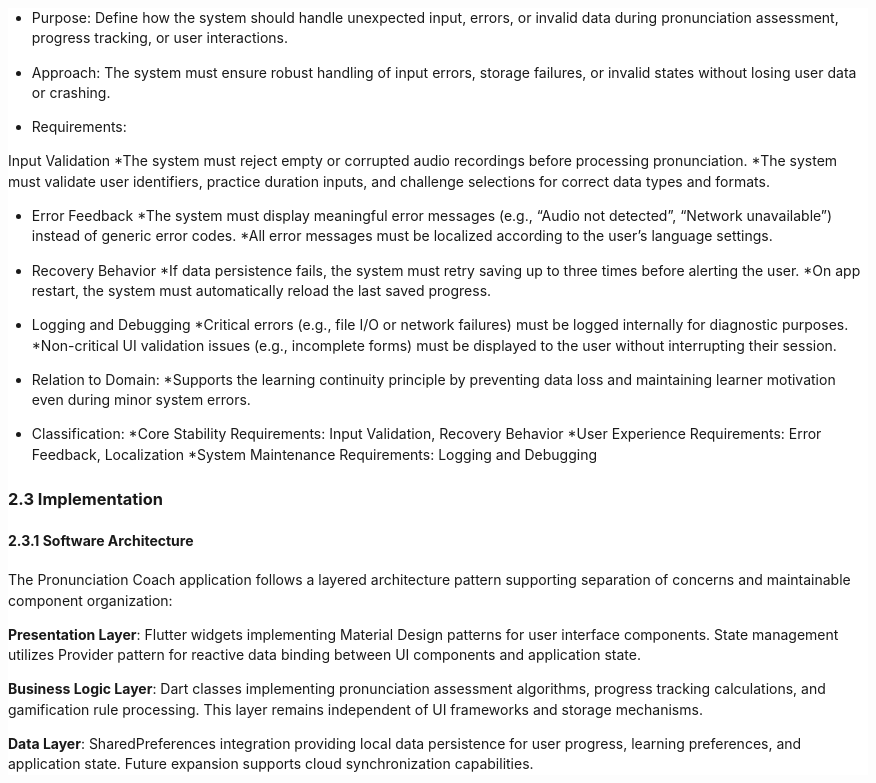 - Purpose: Define how the system should handle unexpected input, errors, or invalid data during pronunciation assessment, progress tracking, or user interactions.

- Approach: The system must ensure robust handling of input errors, storage failures, or invalid states without losing user data or crashing.

- Requirements:

Input Validation
*The system must reject empty or corrupted audio recordings before processing pronunciation.
*The system must validate user identifiers, practice duration inputs, and challenge selections for correct data types and formats.

- Error Feedback
*The system must display meaningful error messages (e.g., “Audio not detected”, “Network unavailable”) instead of generic error codes.
*All error messages must be localized according to the user’s language settings.

- Recovery Behavior
*If data persistence fails, the system must retry saving up to three times before alerting the user.
*On app restart, the system must automatically reload the last saved progress.

- Logging and Debugging
*Critical errors (e.g., file I/O or network failures) must be logged internally for diagnostic purposes.
*Non-critical UI validation issues (e.g., incomplete forms) must be displayed to the user without interrupting their session.

- Relation to Domain:
*Supports the learning continuity principle by preventing data loss and maintaining learner motivation even during minor system errors.

- Classification:
*Core Stability Requirements: Input Validation, Recovery Behavior
*User Experience Requirements: Error Feedback, Localization
*System Maintenance Requirements: Logging and Debugging

### 2.3 Implementation

#### 2.3.1 Software Architecture

The Pronunciation Coach application follows a layered architecture pattern supporting separation of concerns and maintainable component organization:

**Presentation Layer**: Flutter widgets implementing Material Design patterns for user interface components. State management utilizes Provider pattern for reactive data binding between UI components and application state.

**Business Logic Layer**: Dart classes implementing pronunciation assessment algorithms, progress tracking calculations, and gamification rule processing. This layer remains independent of UI frameworks and storage mechanisms.

**Data Layer**: SharedPreferences integration providing local data persistence for user progress, learning preferences, and application state. Future expansion supports cloud synchronization capabilities.
